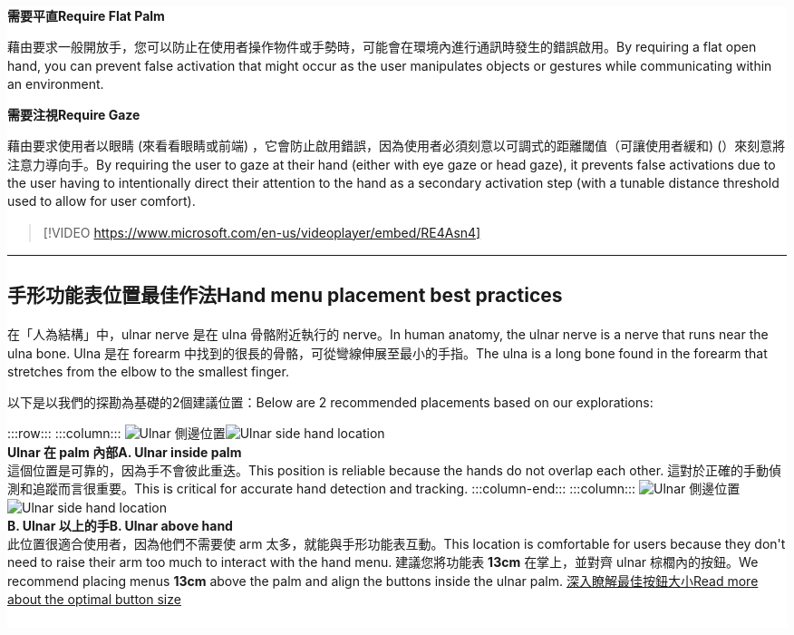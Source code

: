 <span data-ttu-id="490b4-148">**需要平直**</span><span class="sxs-lookup"><span data-stu-id="490b4-148">**Require Flat Palm**</span></span>

<span data-ttu-id="490b4-149">藉由要求一般開放手，您可以防止在使用者操作物件或手勢時，可能會在環境內進行通訊時發生的錯誤啟用。</span><span class="sxs-lookup"><span data-stu-id="490b4-149">By requiring a flat open hand, you can prevent false activation that might occur as the user manipulates objects or gestures while communicating within an environment.</span></span> 

<span data-ttu-id="490b4-150">**需要注視**</span><span class="sxs-lookup"><span data-stu-id="490b4-150">**Require Gaze**</span></span>

<span data-ttu-id="490b4-151">藉由要求使用者以眼睛 (來看看眼睛或前端) ，它會防止啟用錯誤，因為使用者必須刻意以可調式的距離閾值（可讓使用者緩和)  (）來刻意將注意力導向手。</span><span class="sxs-lookup"><span data-stu-id="490b4-151">By requiring the user to gaze at their hand (either with eye gaze or head gaze), it prevents false activations due to the user having to intentionally direct their attention to the hand as a secondary activation step (with a tunable distance threshold used to allow for user comfort).</span></span>  

> [!VIDEO https://www.microsoft.com/en-us/videoplayer/embed/RE4Asn4]

---

## <a name="hand-menu-placement-best-practices"></a><span data-ttu-id="490b4-152">手形功能表位置最佳作法</span><span class="sxs-lookup"><span data-stu-id="490b4-152">Hand menu placement best practices</span></span>

<span data-ttu-id="490b4-153">在「人為結構」中，ulnar nerve 是在 ulna 骨骼附近執行的 nerve。</span><span class="sxs-lookup"><span data-stu-id="490b4-153">In human anatomy, the ulnar nerve is a nerve that runs near the ulna bone.</span></span> <span data-ttu-id="490b4-154">Ulna 是在 forearm 中找到的很長的骨骼，可從彎線伸展至最小的手指。</span><span class="sxs-lookup"><span data-stu-id="490b4-154">The ulna is a long bone found in the forearm that stretches from the elbow to the smallest finger.</span></span>

<span data-ttu-id="490b4-155">以下是以我們的探勘為基礎的2個建議位置：</span><span class="sxs-lookup"><span data-stu-id="490b4-155">Below are 2 recommended placements based on our explorations:</span></span>


:::row:::
    :::column:::
        <span data-ttu-id="490b4-156">![Ulnar 側邊位置](images/UlnarSideHandMenu.gif)</span><span class="sxs-lookup"><span data-stu-id="490b4-156">![Ulnar side hand location](images/UlnarSideHandMenu.gif)</span></span><br>
        <span data-ttu-id="490b4-157">**Ulnar 在 palm 內部**</span><span class="sxs-lookup"><span data-stu-id="490b4-157">**A. Ulnar inside palm**</span></span><br>
        <span data-ttu-id="490b4-158">這個位置是可靠的，因為手不會彼此重迭。</span><span class="sxs-lookup"><span data-stu-id="490b4-158">This position is reliable because the hands do not overlap each other.</span></span> <span data-ttu-id="490b4-159">這對於正確的手動偵測和追蹤而言很重要。</span><span class="sxs-lookup"><span data-stu-id="490b4-159">This is critical for accurate hand detection and tracking.</span></span>
    :::column-end:::
    :::column:::
        <span data-ttu-id="490b4-160">![Ulnar 側邊位置](images/UlnarAboveHandMenu.gif)</span><span class="sxs-lookup"><span data-stu-id="490b4-160">![Ulnar side hand location](images/UlnarAboveHandMenu.gif)</span></span><br>
        <span data-ttu-id="490b4-161">**B. Ulnar 以上的手**</span><span class="sxs-lookup"><span data-stu-id="490b4-161">**B. Ulnar above hand**</span></span><br>
        <span data-ttu-id="490b4-162">此位置很適合使用者，因為他們不需要使 arm 太多，就能與手形功能表互動。</span><span class="sxs-lookup"><span data-stu-id="490b4-162">This location is comfortable for users because they don't need to raise their arm too much to interact with the hand menu.</span></span> <span data-ttu-id="490b4-163">建議您將功能表 **13cm** 在掌上，並對齊 ulnar 棕櫚內的按鈕。</span><span class="sxs-lookup"><span data-stu-id="490b4-163">We recommend placing menus **13cm** above the palm and align the buttons inside the ulnar palm.</span></span> [<span data-ttu-id="490b4-164">深入瞭解最佳按鈕大小</span><span class="sxs-lookup"><span data-stu-id="490b4-164">Read more about the optimal button size</span></span>](interactable-object.md)<br>
        <br>